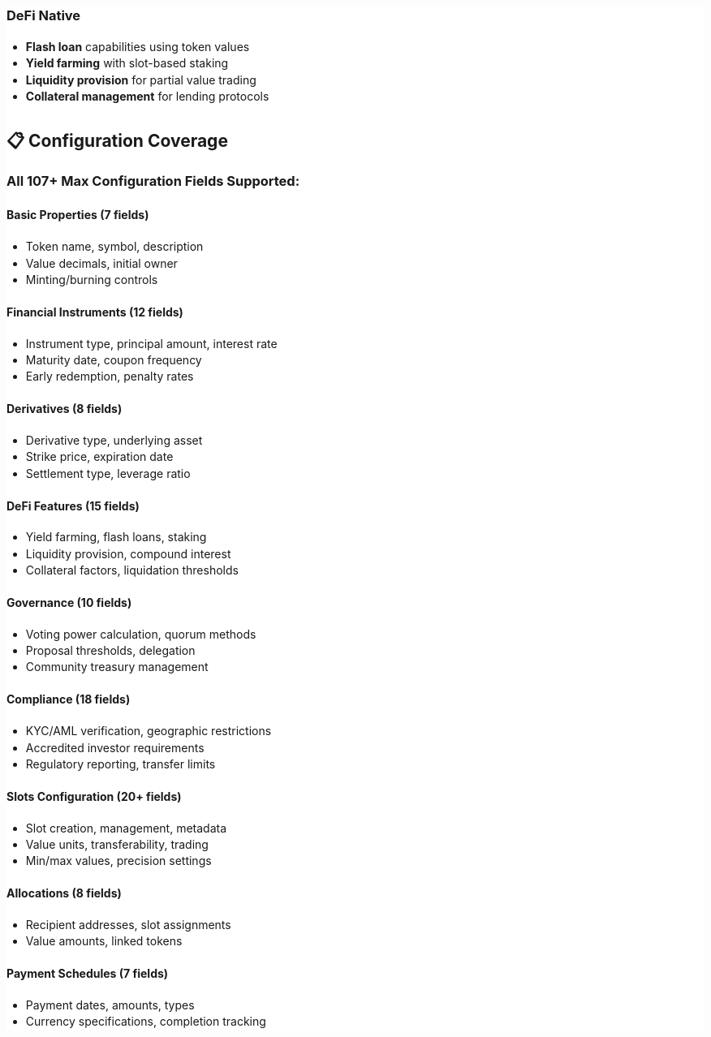 ### **DeFi Native**
- **Flash loan** capabilities using token values
- **Yield farming** with slot-based staking
- **Liquidity provision** for partial value trading
- **Collateral management** for lending protocols

## 📋 **Configuration Coverage**

### **All 107+ Max Configuration Fields Supported:**

#### **Basic Properties (7 fields)**
- Token name, symbol, description
- Value decimals, initial owner
- Minting/burning controls

#### **Financial Instruments (12 fields)**
- Instrument type, principal amount, interest rate
- Maturity date, coupon frequency
- Early redemption, penalty rates

#### **Derivatives (8 fields)**
- Derivative type, underlying asset
- Strike price, expiration date
- Settlement type, leverage ratio

#### **DeFi Features (15 fields)**
- Yield farming, flash loans, staking
- Liquidity provision, compound interest
- Collateral factors, liquidation thresholds

#### **Governance (10 fields)**
- Voting power calculation, quorum methods
- Proposal thresholds, delegation
- Community treasury management

#### **Compliance (18 fields)**
- KYC/AML verification, geographic restrictions
- Accredited investor requirements
- Regulatory reporting, transfer limits

#### **Slots Configuration (20+ fields)**
- Slot creation, management, metadata
- Value units, transferability, trading
- Min/max values, precision settings

#### **Allocations (8 fields)**
- Recipient addresses, slot assignments
- Value amounts, linked tokens

#### **Payment Schedules (7 fields)**
- Payment dates, amounts, types
- Currency specifications, completion tracking
